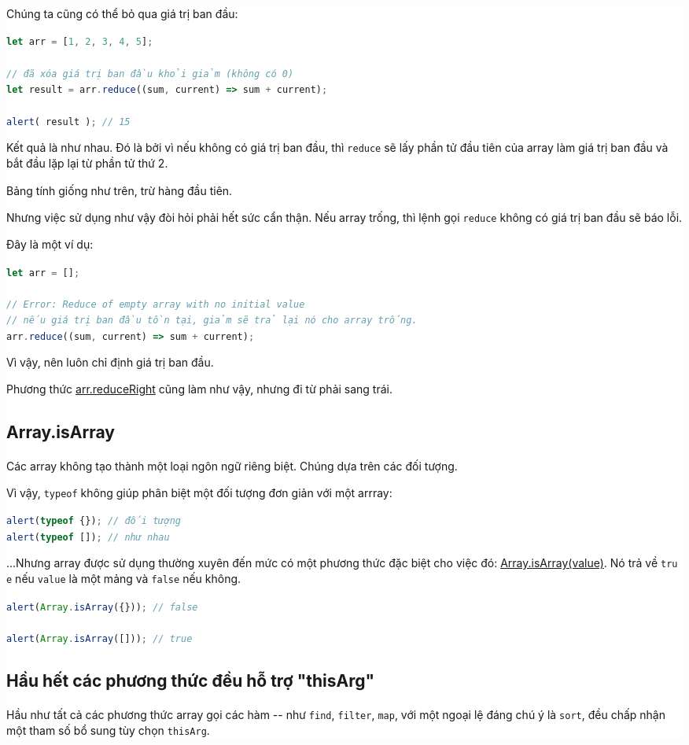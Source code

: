 Chúng ta cũng có thể bỏ qua giá trị ban đầu:

```js run
let arr = [1, 2, 3, 4, 5];

// đã xóa giá trị ban đầu khỏi giảm (không có 0)
let result = arr.reduce((sum, current) => sum + current);

alert( result ); // 15
```

Kết quả là như nhau. Đó là bởi vì nếu không có giá trị ban đầu, thì `reduce` sẽ lấy phần tử đầu tiên của array làm giá trị ban đầu và bắt đầu lặp lại từ phần tử thứ 2.

Bảng tính giống như trên, trừ hàng đầu tiên.

Nhưng việc sử dụng như vậy đòi hỏi phải hết sức cẩn thận. Nếu array trống, thì lệnh gọi `reduce` không có giá trị ban đầu sẽ báo lỗi.

Đây là một ví dụ:

```js run
let arr = [];

// Error: Reduce of empty array with no initial value
// nếu giá trị ban đầu tồn tại, giảm sẽ trả lại nó cho array trống.
arr.reduce((sum, current) => sum + current);
```

Vì vậy, nên luôn chỉ định giá trị ban đầu.

Phương thức [arr.reduceRight](mdn:js/Array/reduceRight) cũng làm như vậy, nhưng đi từ phải sang trái.


## Array.isArray

Các array không tạo thành một loại ngôn ngữ riêng biệt. Chúng dựa trên các đối tượng.

Vì vậy, `typeof` không giúp phân biệt một đối tượng đơn giản với một arrray:

```js run
alert(typeof {}); // đối tượng
alert(typeof []); // như nhau
```

...Nhưng array được sử dụng thường xuyên đến mức có một phương thức đặc biệt cho việc đó: [Array.isArray(value)](mdn:js/Array/isArray). Nó trả về `true` nếu `value` là một mảng và `false` nếu không.

```js run
alert(Array.isArray({})); // false

alert(Array.isArray([])); // true
```

## Hầu hết các phương thức đều hỗ trợ "thisArg"

Hầu như tất cả các phương thức array gọi các hàm -- như `find`, `filter`, `map`, với một ngoại lệ đáng chú ý là `sort`, đều chấp nhận một tham số bổ sung tùy chọn `thisArg`.


  [Symbol.isConcatSpreadable]: true,